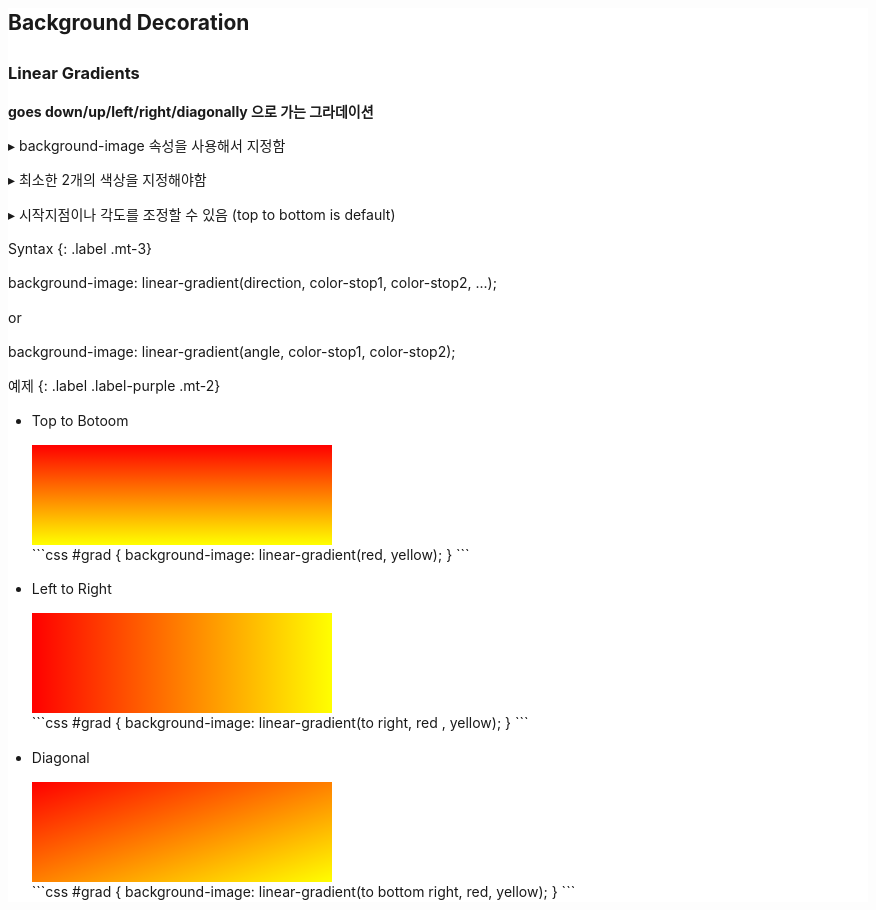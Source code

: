 
## Background Decoration  

### Linear Gradients

**goes down/up/left/right/diagonally 으로 가는 그라데이션**

&#9656; background-image 속성을 사용해서 지정함

&#9656; 최소한 2개의 색상을 지정해야함

&#9656; 시작지점이나 각도를 조정할 수 있음 (top to bottom is default)

Syntax
{: .label .mt-3}
<div class="code-example" markdown="1">
background-image: linear-gradient(direction, color-stop1, color-stop2, ...);

or

background-image: linear-gradient(angle, color-stop1, color-stop2);
</div>

예제
{: .label .label-purple .mt-2}

* Top to Botoom

  <div class="code-example" markdown="1">
  <div style="width:300px;height:100px;background-image:linear-gradient(red,yellow);"></div>
  </div>
  ```css
  #grad {
    background-image: linear-gradient(red, yellow);
  }
  ```

* Left to Right

  <div class="code-example" markdown="1">
  <div style="width:300px;height:100px;background-image:linear-gradient(to right,red,yellow);"></div>
  </div>
  ```css
  #grad {
    background-image: linear-gradient(to right, red , yellow);
  }
  ```
    
* Diagonal

  <div class="code-example" markdown="1">
  <div style="width:300px;height:100px;background-image:linear-gradient(to bottom right,red,yellow);"></div>
  </div>
  ```css
  #grad {
    background-image: linear-gradient(to bottom right, red, yellow);
  }    
  ```
    
